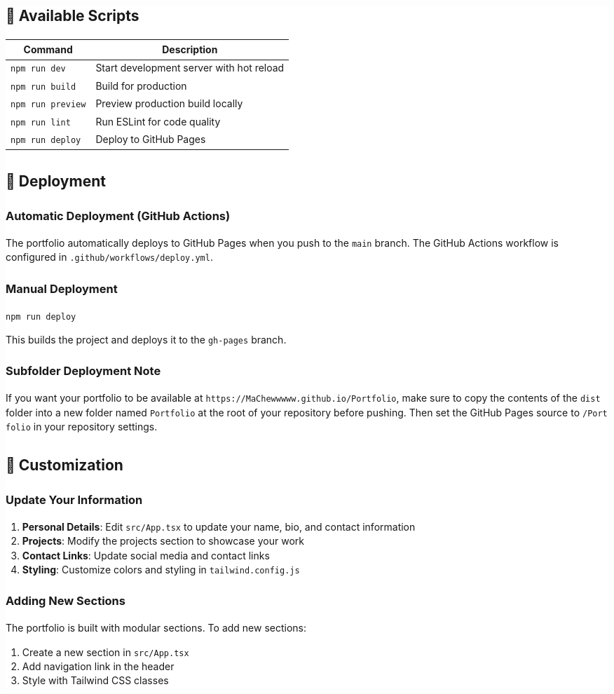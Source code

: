 ## 📝 Available Scripts

| Command | Description |
|---------|-------------|
| `npm run dev` | Start development server with hot reload |
| `npm run build` | Build for production |
| `npm run preview` | Preview production build locally |
| `npm run lint` | Run ESLint for code quality |
| `npm run deploy` | Deploy to GitHub Pages |

## 🚀 Deployment

### Automatic Deployment (GitHub Actions)

The portfolio automatically deploys to GitHub Pages when you push to the `main` branch. The GitHub Actions workflow is configured in `.github/workflows/deploy.yml`.

### Manual Deployment

```bash
npm run deploy
```

This builds the project and deploys it to the `gh-pages` branch.

### Subfolder Deployment Note

If you want your portfolio to be available at `https://MaChewwwww.github.io/Portfolio`, make sure to copy the contents of the `dist` folder into a new folder named `Portfolio` at the root of your repository before pushing. Then set the GitHub Pages source to `/Portfolio` in your repository settings.

## 🎯 Customization

### Update Your Information

1. **Personal Details**: Edit `src/App.tsx` to update your name, bio, and contact information
2. **Projects**: Modify the projects section to showcase your work
3. **Contact Links**: Update social media and contact links
4. **Styling**: Customize colors and styling in `tailwind.config.js`

### Adding New Sections

The portfolio is built with modular sections. To add new sections:

1. Create a new section in `src/App.tsx`
2. Add navigation link in the header
3. Style with Tailwind CSS classes
